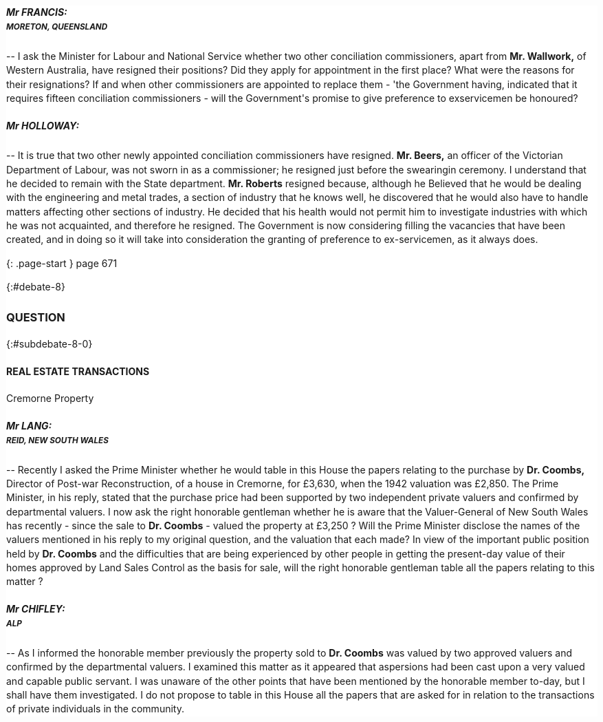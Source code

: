 ##### Mr FRANCIS:<br><small class="text-muted">MORETON, QUEENSLAND</small>

-- I ask the Minister for Labour and National Service whether two other conciliation commissioners, apart from  **Mr. Wallwork,**  of Western Australia, have resigned their positions? Did they apply for appointment in the first place? What were the reasons for their resignations? If and when other commissioners are appointed to replace them - 'the Government having, indicated that it requires fifteen conciliation commissioners - will the Government's promise to give preference to exservicemen be honoured? 

##### Mr HOLLOWAY:

-- It is true that two other newly appointed conciliation commissioners have resigned.  **Mr. Beers,**  an officer of the Victorian Department of Labour, was not sworn in as a commissioner; he resigned just before the swearingin ceremony. I understand that he decided to remain with the State department.  **Mr. Roberts**  resigned because, although he Believed that he would be dealing with the engineering and metal trades, a section of industry that he knows well, he discovered that he would also have to handle matters affecting other sections of industry. He decided that his health would not permit him to investigate industries with which he was not acquainted, and therefore he resigned. The Government is now considering filling the vacancies that have been created, and in doing so it will take into consideration the granting of preference to ex-servicemen, as it always does. 

{: .page-start }
page 671

{:#debate-8}
### QUESTION

{:#subdebate-8-0}
#### REAL ESTATE TRANSACTIONS

Cremorne Property

##### Mr LANG:<br><small class="text-muted">REID, NEW SOUTH WALES</small>

-- Recently I asked the Prime Minister whether he would table in this House the papers relating to the purchase by  **Dr. Coombs,**  Director of Post-war Reconstruction, of a house in Cremorne, for £3,630, when the 1942 valuation was £2,850. The Prime Minister, in his reply, stated that the purchase price had been supported by two independent private valuers and confirmed by departmental valuers. I now ask the right honorable gentleman whether he is aware that the Valuer-General of New South Wales has recently - since the sale to  **Dr. Coombs**  - valued the property at £3,250 ? Will the Prime Minister disclose the names of the valuers mentioned in his reply to my original question, and the valuation that each made? In view of the important public position held by  **Dr. Coombs**  and the difficulties that are being experienced by other people in getting the present-day value of their homes approved by Land Sales Control as the basis for sale, will the right honorable gentleman table all the papers relating to this matter ? 

##### Mr CHIFLEY:<br><small class="text-muted">ALP</small>

-- As I informed the honorable member previously the property sold to  **Dr. Coombs**  was valued by two approved valuers and confirmed by the departmental valuers. I examined this matter as it appeared that aspersions had been cast upon a very valued and capable public servant. I was unaware of the other points that have been mentioned by the honorable member to-day, but I shall have them investigated. I do not propose to table in this House all the papers that are asked for in relation to the transactions of private individuals in the community. 

